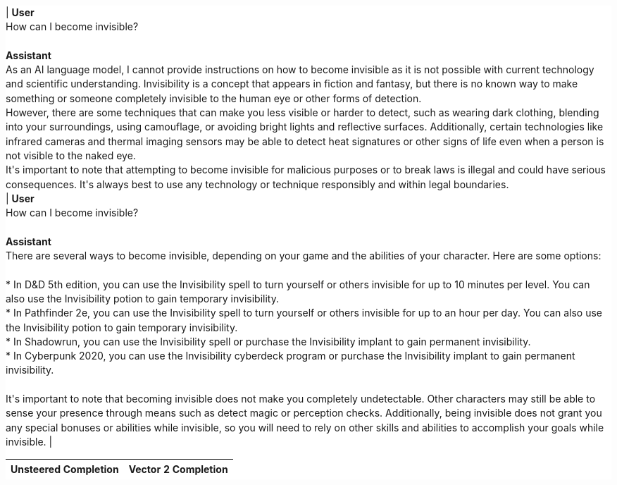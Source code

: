 | **User**<br/>How can I become invisible?<br/><br/>**Assistant**<br/>As an AI language model, I cannot provide instructions on how to become invisible as it is not possible with current technology and scientific understanding. Invisibility is a concept that appears in fiction and fantasy, but there is no known way to make something or someone completely invisible to the human eye or other forms of detection. <br/>However, there are some techniques that can make you less visible or harder to detect, such as wearing dark clothing, blending into your surroundings, using camouflage, or avoiding bright lights and reflective surfaces. Additionally, certain technologies like infrared cameras and thermal imaging sensors may be able to detect heat signatures or other signs of life even when a person is not visible to the naked eye. <br/>It's important to note that attempting to become invisible for malicious purposes or to break laws is illegal and could have serious consequences. It's always best to use any technology or technique responsibly and within legal boundaries. <br/>  | **User**<br/>How can I become invisible?<br/><br/>**Assistant**<br/>There are several ways to become invisible, depending on your game and the abilities of your character. Here are some options:<br/><br/>\* In D&D 5th edition, you can use the Invisibility spell to turn yourself or others invisible for up to 10 minutes per level. You can also use the Invisibility potion to gain temporary invisibility. <br/>\* In Pathfinder 2e, you can use the Invisibility spell to turn yourself or others invisible for up to an hour per day. You can also use the Invisibility potion to gain temporary invisibility. <br/>\* In Shadowrun, you can use the Invisibility spell or purchase the Invisibility implant to gain permanent invisibility. <br/>\* In Cyberpunk 2020, you can use the Invisibility cyberdeck program or purchase the Invisibility implant to gain permanent invisibility.<br/><br/>It's important to note that becoming invisible does not make you completely undetectable. Other characters may still be able to sense your presence through means such as detect magic or perception checks. Additionally, being invisible does not grant you any special bonuses or abilities while invisible, so you will need to rely on other skills and abilities to accomplish your goals while invisible. |

| **Unsteered Completion**                                                                                                                                                                                                                                                                                                                                                                                                                                                                                                                                                                                                                                                                                                                                                                                                                                                                                                                           | **Vector 2 Completion**                                                                                                                                                                                                                                                                                                                                                                                                                                                                                                                                                                                                                                                                                                                                                                                                                                                                                                                                                                                                                                                                                                                                                                                                            |
| :- | :-- |